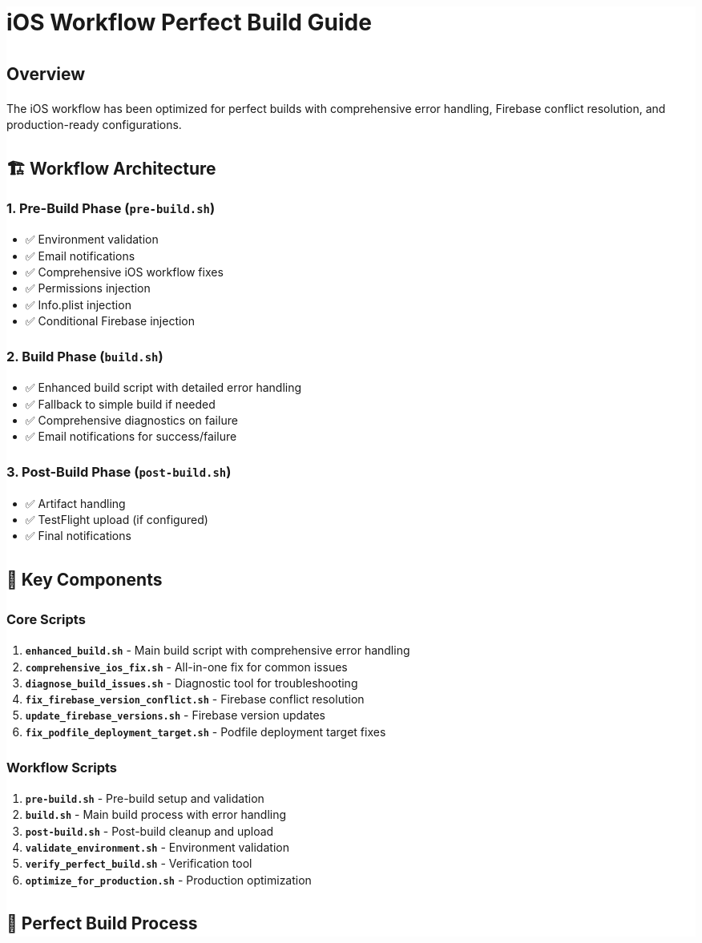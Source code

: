 # iOS Workflow Perfect Build Guide

## Overview

The iOS workflow has been optimized for perfect builds with comprehensive error handling, Firebase conflict resolution, and production-ready configurations.

## 🏗️ Workflow Architecture

### 1. Pre-Build Phase (`pre-build.sh`)
- ✅ Environment validation
- ✅ Email notifications
- ✅ Comprehensive iOS workflow fixes
- ✅ Permissions injection
- ✅ Info.plist injection
- ✅ Conditional Firebase injection

### 2. Build Phase (`build.sh`)
- ✅ Enhanced build script with detailed error handling
- ✅ Fallback to simple build if needed
- ✅ Comprehensive diagnostics on failure
- ✅ Email notifications for success/failure

### 3. Post-Build Phase (`post-build.sh`)
- ✅ Artifact handling
- ✅ TestFlight upload (if configured)
- ✅ Final notifications

## 🔧 Key Components

### Core Scripts
1. **`enhanced_build.sh`** - Main build script with comprehensive error handling
2. **`comprehensive_ios_fix.sh`** - All-in-one fix for common issues
3. **`diagnose_build_issues.sh`** - Diagnostic tool for troubleshooting
4. **`fix_firebase_version_conflict.sh`** - Firebase conflict resolution
5. **`update_firebase_versions.sh`** - Firebase version updates
6. **`fix_podfile_deployment_target.sh`** - Podfile deployment target fixes

### Workflow Scripts
1. **`pre-build.sh`** - Pre-build setup and validation
2. **`build.sh`** - Main build process with error handling
3. **`post-build.sh`** - Post-build cleanup and upload
4. **`validate_environment.sh`** - Environment validation
5. **`verify_perfect_build.sh`** - Verification tool
6. **`optimize_for_production.sh`** - Production optimization

## 🚀 Perfect Build Process
